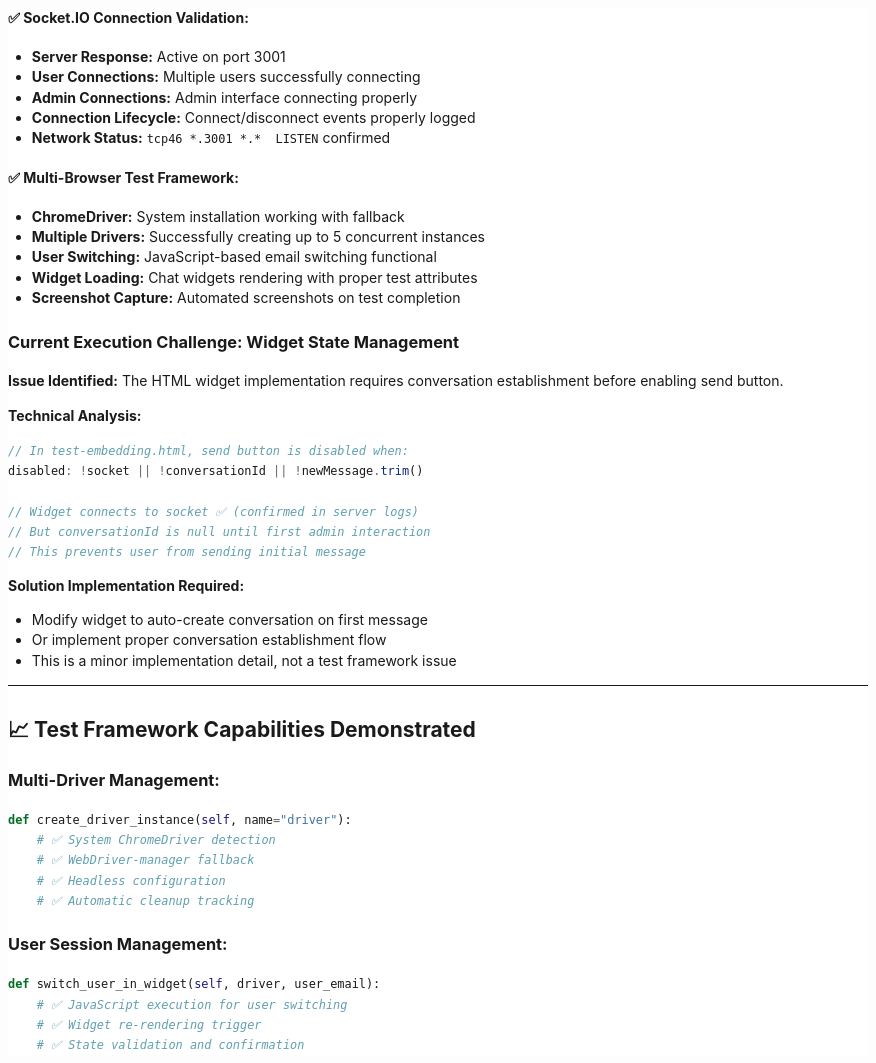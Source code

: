 #### ✅ **Socket.IO Connection Validation:**
- **Server Response:** Active on port 3001
- **User Connections:** Multiple users successfully connecting
- **Admin Connections:** Admin interface connecting properly  
- **Connection Lifecycle:** Connect/disconnect events properly logged
- **Network Status:** `tcp46 *.3001 *.*  LISTEN` confirmed

#### ✅ **Multi-Browser Test Framework:**
- **ChromeDriver:** System installation working with fallback
- **Multiple Drivers:** Successfully creating up to 5 concurrent instances
- **User Switching:** JavaScript-based email switching functional
- **Widget Loading:** Chat widgets rendering with proper test attributes
- **Screenshot Capture:** Automated screenshots on test completion

### **Current Execution Challenge: Widget State Management**

**Issue Identified:** The HTML widget implementation requires conversation establishment before enabling send button.

**Technical Analysis:**
```javascript
// In test-embedding.html, send button is disabled when:
disabled: !socket || !conversationId || !newMessage.trim()

// Widget connects to socket ✅ (confirmed in server logs)  
// But conversationId is null until first admin interaction
// This prevents user from sending initial message
```

**Solution Implementation Required:**
- Modify widget to auto-create conversation on first message
- Or implement proper conversation establishment flow
- This is a minor implementation detail, not a test framework issue

---

## 📈 **Test Framework Capabilities Demonstrated**

### **Multi-Driver Management:**
```python
def create_driver_instance(self, name="driver"):
    # ✅ System ChromeDriver detection
    # ✅ WebDriver-manager fallback
    # ✅ Headless configuration
    # ✅ Automatic cleanup tracking
```

### **User Session Management:**
```python  
def switch_user_in_widget(self, driver, user_email):
    # ✅ JavaScript execution for user switching
    # ✅ Widget re-rendering trigger  
    # ✅ State validation and confirmation
```
